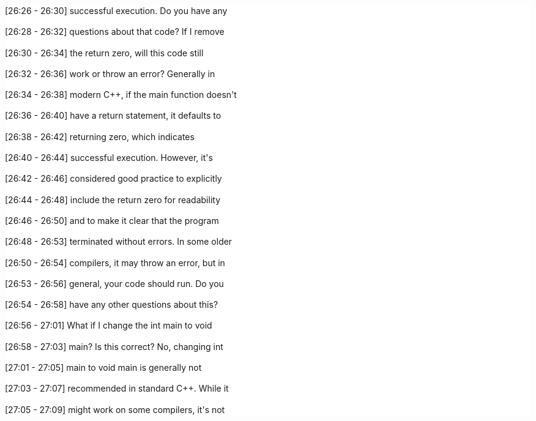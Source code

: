 [26:26 - 26:30]
successful execution. Do you have any

[26:28 - 26:32]
questions about that code? If I remove

[26:30 - 26:34]
the return zero, will this code still

[26:32 - 26:36]
work or throw an error? Generally in

[26:34 - 26:38]
modern C++, if the main function doesn't

[26:36 - 26:40]
have a return statement, it defaults to

[26:38 - 26:42]
returning zero, which indicates

[26:40 - 26:44]
successful execution. However, it's

[26:42 - 26:46]
considered good practice to explicitly

[26:44 - 26:48]
include the return zero for readability

[26:46 - 26:50]
and to make it clear that the program

[26:48 - 26:53]
terminated without errors. In some older

[26:50 - 26:54]
compilers, it may throw an error, but in

[26:53 - 26:56]
general, your code should run. Do you

[26:54 - 26:58]
have any other questions about this?

[26:56 - 27:01]
What if I change the int main to void

[26:58 - 27:03]
main? Is this correct? No, changing int

[27:01 - 27:05]
main to void main is generally not

[27:03 - 27:07]
recommended in standard C++. While it

[27:05 - 27:09]
might work on some compilers, it's not
